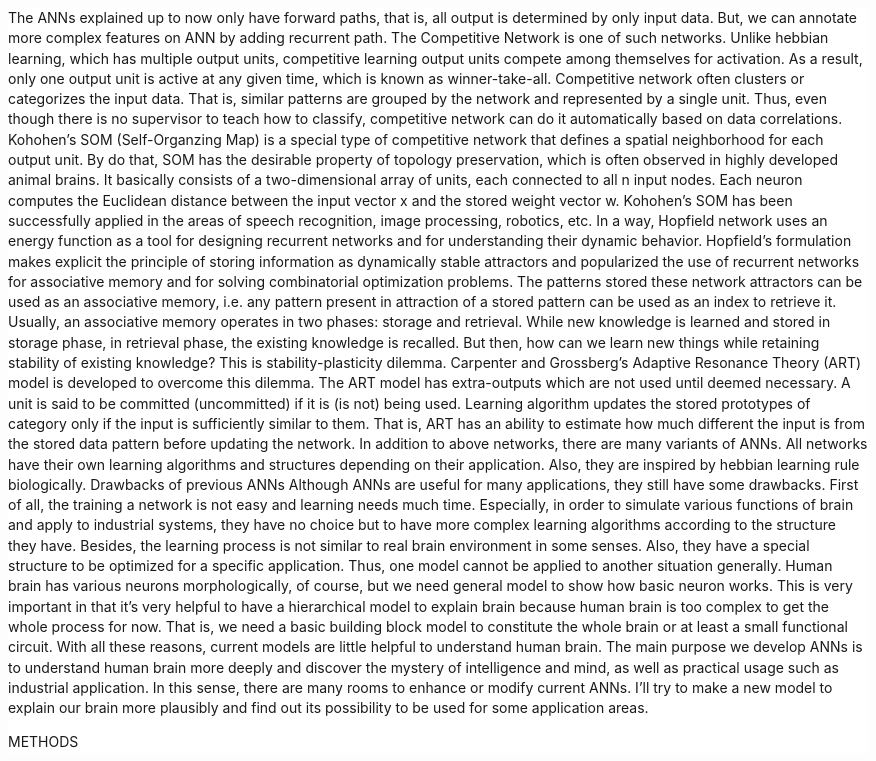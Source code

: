 The ANNs explained up to now only have forward paths, that is, all output is determined by only input data. But, we can annotate more complex features on ANN by adding recurrent path. The Competitive Network is one of such networks. Unlike hebbian learning, which has multiple output units, competitive learning output units compete among themselves for activation. As a result, only one output unit is active at any given time, which is known as winner-take-all. Competitive network often clusters or categorizes the input data. That is, similar patterns are grouped by the network and represented by a single unit. Thus, even though there is no supervisor to teach how to classify, competitive network can do it automatically based on data correlations.
Kohohen’s SOM (Self-Organzing Map) is a special type of competitive network that defines a spatial neighborhood for each output unit. By do that, SOM has the desirable property of topology preservation, which is often observed in highly developed animal brains. It basically consists of a two-dimensional array of units, each connected to all n input nodes. Each neuron computes the Euclidean distance between the input vector x and the stored weight vector w. Kohohen’s SOM has been successfully applied in the areas of speech recognition, image processing, robotics, etc.
In a way, Hopfield network uses an energy function as a tool for designing recurrent networks and for understanding their dynamic behavior. Hopfield’s formulation makes explicit the principle of storing information as dynamically stable attractors and popularized the use of recurrent networks for associative memory and for solving combinatorial optimization problems. The patterns stored these network attractors can be used as an associative memory, i.e. any pattern present in attraction of a stored pattern can be used as an index to retrieve it. Usually, an associative memory operates in two phases: storage and retrieval. While new knowledge is learned and stored in storage phase, in retrieval phase, the existing knowledge is recalled.
But then, how can we learn new things while retaining stability of existing knowledge? This is stability-plasticity dilemma. Carpenter and Grossberg’s Adaptive Resonance Theory (ART) model is developed to overcome this dilemma. The ART model has extra-outputs which are not used until deemed necessary. A unit is said to be committed (uncommitted) if it is (is not) being used. Learning algorithm updates the stored prototypes of category only if the input is sufficiently similar to them. That is, ART has an ability to estimate how much different the input is from the stored data pattern before updating the network.
In addition to above networks, there are many variants of ANNs. All networks have their own learning algorithms and structures depending on their application. Also, they are inspired by hebbian learning rule biologically.
Drawbacks of previous ANNs
Although ANNs are useful for many applications, they still have some drawbacks. First of all, the training a network is not easy and learning needs much time. Especially, in order to simulate various functions of brain and apply to industrial systems, they have no choice but to have more complex learning algorithms according to the structure they have. Besides, the learning process is not similar to real brain environment in some senses.
Also, they have a special structure to be optimized for a specific application. Thus, one model cannot be applied to another situation generally. Human brain has various neurons morphologically, of course, but we need general model to show how basic neuron works. This is very important in that it’s very helpful to have a hierarchical model to explain brain because human brain is too complex to get the whole process for now. That is, we need a basic building block model to constitute the whole brain or at least a small functional circuit.
With all these reasons, current models are little helpful to understand human brain. The main purpose we develop ANNs is to understand human brain more deeply and discover the mystery of intelligence and mind, as well as practical usage such as industrial application. In this sense, there are many rooms to enhance or modify current ANNs. I’ll try to make a new model to explain our brain more plausibly and find out its possibility to be used for some application areas.

METHODS
